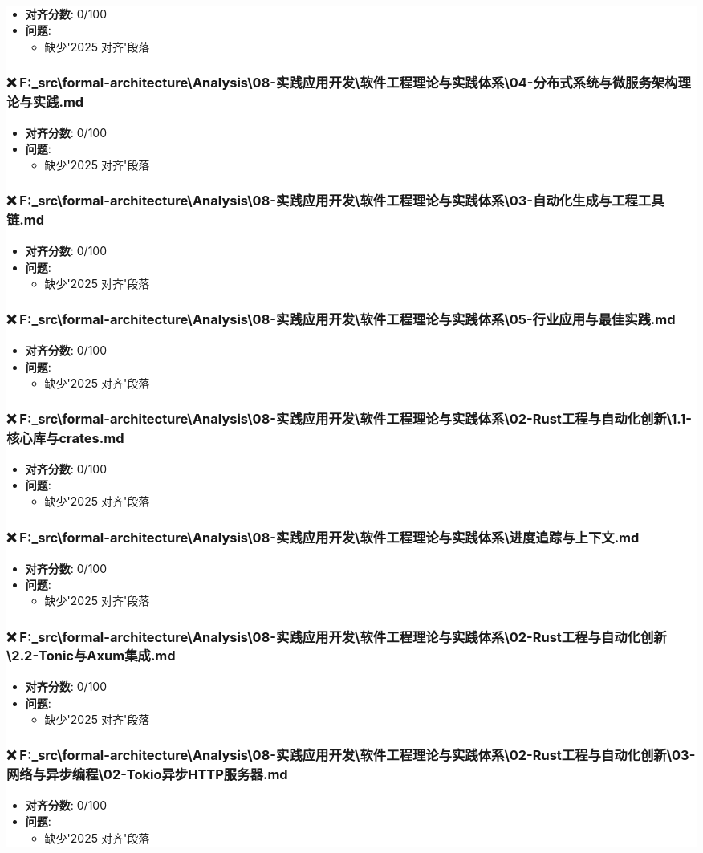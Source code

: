 - **对齐分数**: 0/100
- **问题**:
  - 缺少'2025 对齐'段落

### ❌ F:\_src\formal-architecture\Analysis\08-实践应用开发\软件工程理论与实践体系\04-分布式系统与微服务架构理论与实践.md

- **对齐分数**: 0/100
- **问题**:
  - 缺少'2025 对齐'段落

### ❌ F:\_src\formal-architecture\Analysis\08-实践应用开发\软件工程理论与实践体系\03-自动化生成与工程工具链.md

- **对齐分数**: 0/100
- **问题**:
  - 缺少'2025 对齐'段落

### ❌ F:\_src\formal-architecture\Analysis\08-实践应用开发\软件工程理论与实践体系\05-行业应用与最佳实践.md

- **对齐分数**: 0/100
- **问题**:
  - 缺少'2025 对齐'段落

### ❌ F:\_src\formal-architecture\Analysis\08-实践应用开发\软件工程理论与实践体系\02-Rust工程与自动化创新\1.1-核心库与crates.md

- **对齐分数**: 0/100
- **问题**:
  - 缺少'2025 对齐'段落

### ❌ F:\_src\formal-architecture\Analysis\08-实践应用开发\软件工程理论与实践体系\进度追踪与上下文.md

- **对齐分数**: 0/100
- **问题**:
  - 缺少'2025 对齐'段落

### ❌ F:\_src\formal-architecture\Analysis\08-实践应用开发\软件工程理论与实践体系\02-Rust工程与自动化创新\2.2-Tonic与Axum集成.md

- **对齐分数**: 0/100
- **问题**:
  - 缺少'2025 对齐'段落

### ❌ F:\_src\formal-architecture\Analysis\08-实践应用开发\软件工程理论与实践体系\02-Rust工程与自动化创新\03-网络与异步编程\02-Tokio异步HTTP服务器.md

- **对齐分数**: 0/100
- **问题**:
  - 缺少'2025 对齐'段落
